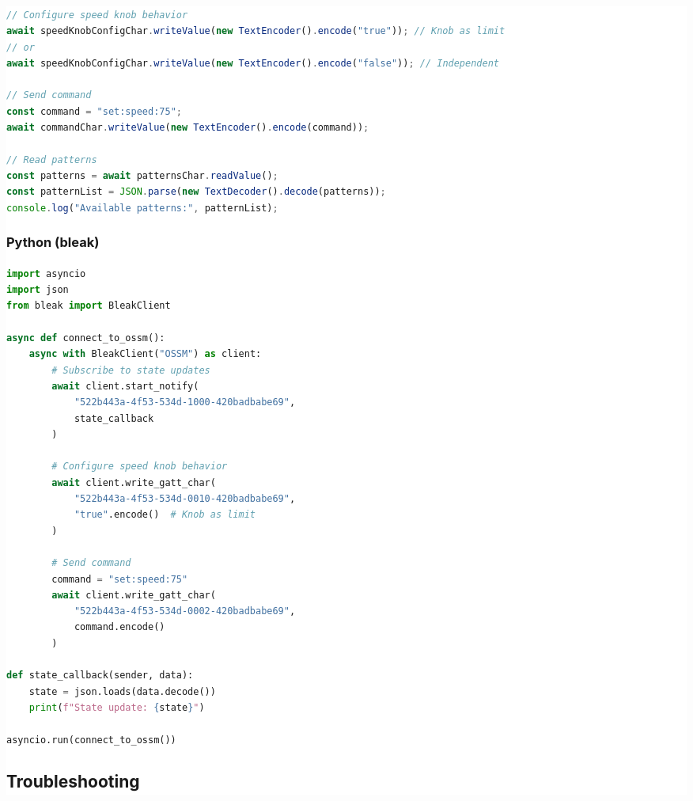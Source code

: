 ```javascript
// Configure speed knob behavior
await speedKnobConfigChar.writeValue(new TextEncoder().encode("true")); // Knob as limit
// or
await speedKnobConfigChar.writeValue(new TextEncoder().encode("false")); // Independent

// Send command
const command = "set:speed:75";
await commandChar.writeValue(new TextEncoder().encode(command));

// Read patterns
const patterns = await patternsChar.readValue();
const patternList = JSON.parse(new TextDecoder().decode(patterns));
console.log("Available patterns:", patternList);
```

### Python (bleak)

```python
import asyncio
import json
from bleak import BleakClient

async def connect_to_ossm():
    async with BleakClient("OSSM") as client:
        # Subscribe to state updates
        await client.start_notify(
            "522b443a-4f53-534d-1000-420badbabe69",
            state_callback
        )

        # Configure speed knob behavior
        await client.write_gatt_char(
            "522b443a-4f53-534d-0010-420badbabe69",
            "true".encode()  # Knob as limit
        )

        # Send command
        command = "set:speed:75"
        await client.write_gatt_char(
            "522b443a-4f53-534d-0002-420badbabe69",
            command.encode()
        )

def state_callback(sender, data):
    state = json.loads(data.decode())
    print(f"State update: {state}")

asyncio.run(connect_to_ossm())
```

## Troubleshooting

